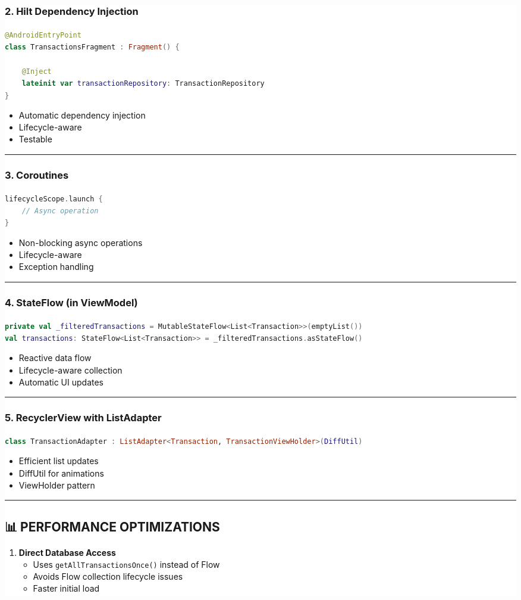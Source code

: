 
### **2. Hilt Dependency Injection**
```kotlin
@AndroidEntryPoint
class TransactionsFragment : Fragment() {
    
    @Inject
    lateinit var transactionRepository: TransactionRepository
}
```
- Automatic dependency injection
- Lifecycle-aware
- Testable

---

### **3. Coroutines**
```kotlin
lifecycleScope.launch {
    // Async operation
}
```
- Non-blocking async operations
- Lifecycle-aware
- Exception handling

---

### **4. StateFlow (in ViewModel)**
```kotlin
private val _filteredTransactions = MutableStateFlow<List<Transaction>>(emptyList())
val transactions: StateFlow<List<Transaction>> = _filteredTransactions.asStateFlow()
```
- Reactive data flow
- Lifecycle-aware collection
- Automatic UI updates

---

### **5. RecyclerView with ListAdapter**
```kotlin
class TransactionAdapter : ListAdapter<Transaction, TransactionViewHolder>(DiffUtil)
```
- Efficient list updates
- DiffUtil for animations
- ViewHolder pattern

---

## 📊 **PERFORMANCE OPTIMIZATIONS**

1. **Direct Database Access**
   - Uses `getAllTransactionsOnce()` instead of Flow
   - Avoids Flow collection lifecycle issues
   - Faster initial load
